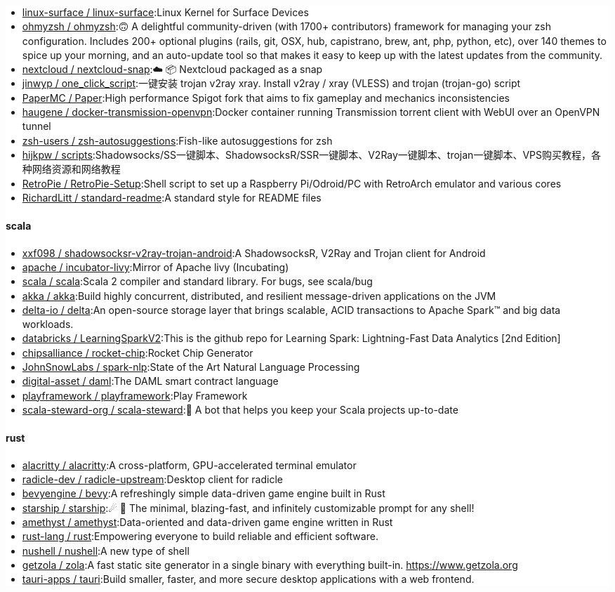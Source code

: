 * [linux-surface / linux-surface](https://github.com/linux-surface/linux-surface):Linux Kernel for Surface Devices
* [ohmyzsh / ohmyzsh](https://github.com/ohmyzsh/ohmyzsh):🙃 A delightful community-driven (with 1700+ contributors) framework for managing your zsh configuration. Includes 200+ optional plugins (rails, git, OSX, hub, capistrano, brew, ant, php, python, etc), over 140 themes to spice up your morning, and an auto-update tool so that makes it easy to keep up with the latest updates from the community.
* [nextcloud / nextcloud-snap](https://github.com/nextcloud/nextcloud-snap):☁️ 📦 Nextcloud packaged as a snap
* [jinwyp / one_click_script](https://github.com/jinwyp/one_click_script):一键安装 trojan v2ray xray. Install v2ray / xray (VLESS) and trojan (trojan-go) script
* [PaperMC / Paper](https://github.com/PaperMC/Paper):High performance Spigot fork that aims to fix gameplay and mechanics inconsistencies
* [haugene / docker-transmission-openvpn](https://github.com/haugene/docker-transmission-openvpn):Docker container running Transmission torrent client with WebUI over an OpenVPN tunnel
* [zsh-users / zsh-autosuggestions](https://github.com/zsh-users/zsh-autosuggestions):Fish-like autosuggestions for zsh
* [hijkpw / scripts](https://github.com/hijkpw/scripts):Shadowsocks/SS一键脚本、ShadowsocksR/SSR一键脚本、V2Ray一键脚本、trojan一键脚本、VPS购买教程，各种网络资源和网络教程
* [RetroPie / RetroPie-Setup](https://github.com/RetroPie/RetroPie-Setup):Shell script to set up a Raspberry Pi/Odroid/PC with RetroArch emulator and various cores
* [RichardLitt / standard-readme](https://github.com/RichardLitt/standard-readme):A standard style for README files

#### scala
* [xxf098 / shadowsocksr-v2ray-trojan-android](https://github.com/xxf098/shadowsocksr-v2ray-trojan-android):A ShadowsocksR, V2Ray and Trojan client for Android
* [apache / incubator-livy](https://github.com/apache/incubator-livy):Mirror of Apache livy (Incubating)
* [scala / scala](https://github.com/scala/scala):Scala 2 compiler and standard library. For bugs, see scala/bug
* [akka / akka](https://github.com/akka/akka):Build highly concurrent, distributed, and resilient message-driven applications on the JVM
* [delta-io / delta](https://github.com/delta-io/delta):An open-source storage layer that brings scalable, ACID transactions to Apache Spark™ and big data workloads.
* [databricks / LearningSparkV2](https://github.com/databricks/LearningSparkV2):This is the github repo for Learning Spark: Lightning-Fast Data Analytics [2nd Edition]
* [chipsalliance / rocket-chip](https://github.com/chipsalliance/rocket-chip):Rocket Chip Generator
* [JohnSnowLabs / spark-nlp](https://github.com/JohnSnowLabs/spark-nlp):State of the Art Natural Language Processing
* [digital-asset / daml](https://github.com/digital-asset/daml):The DAML smart contract language
* [playframework / playframework](https://github.com/playframework/playframework):Play Framework
* [scala-steward-org / scala-steward](https://github.com/scala-steward-org/scala-steward):🤖 A bot that helps you keep your Scala projects up-to-date

#### rust
* [alacritty / alacritty](https://github.com/alacritty/alacritty):A cross-platform, GPU-accelerated terminal emulator
* [radicle-dev / radicle-upstream](https://github.com/radicle-dev/radicle-upstream):Desktop client for radicle
* [bevyengine / bevy](https://github.com/bevyengine/bevy):A refreshingly simple data-driven game engine built in Rust
* [starship / starship](https://github.com/starship/starship):☄ 🌌️ The minimal, blazing-fast, and infinitely customizable prompt for any shell!
* [amethyst / amethyst](https://github.com/amethyst/amethyst):Data-oriented and data-driven game engine written in Rust
* [rust-lang / rust](https://github.com/rust-lang/rust):Empowering everyone to build reliable and efficient software.
* [nushell / nushell](https://github.com/nushell/nushell):A new type of shell
* [getzola / zola](https://github.com/getzola/zola):A fast static site generator in a single binary with everything built-in. https://www.getzola.org
* [tauri-apps / tauri](https://github.com/tauri-apps/tauri):Build smaller, faster, and more secure desktop applications with a web frontend.